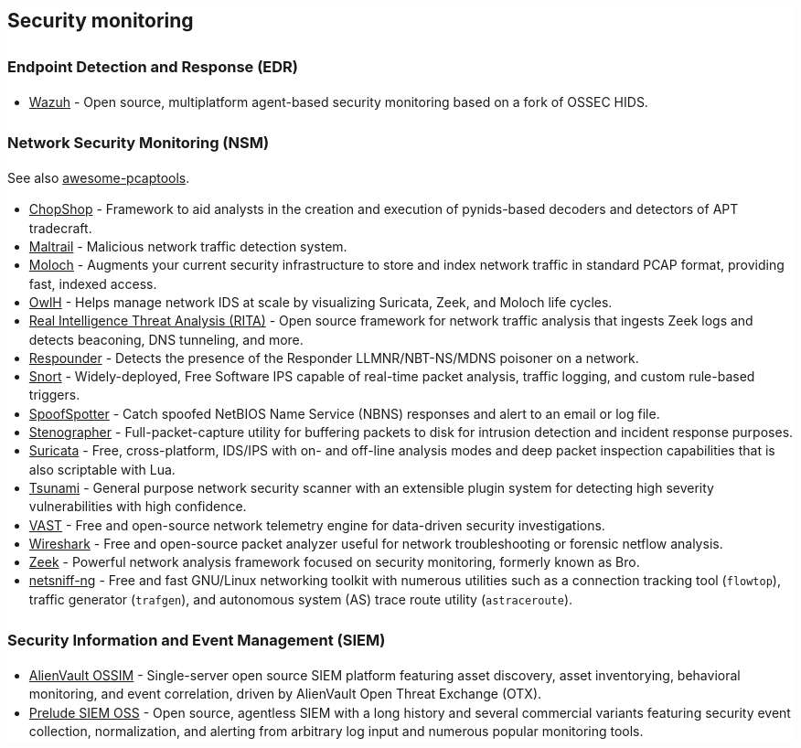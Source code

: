 ## Security monitoring

### Endpoint Detection and Response (EDR)

* [Wazuh](https://wazuh.com) - Open source, multiplatform agent-based security monitoring based on a fork of OSSEC HIDS.

### Network Security Monitoring (NSM)

See also [awesome-pcaptools](https://github.com/caesar0301/awesome-pcaptools).

* [ChopShop](https://github.com/MITRECND/chopshop) - Framework to aid analysts in the creation and execution of pynids-based decoders and detectors of APT tradecraft.
* [Maltrail](https://github.com/stamparm/maltrail) - Malicious network traffic detection system.
* [Moloch](https://github.com/aol/moloch) - Augments your current security infrastructure to store and index network traffic in standard PCAP format, providing fast, indexed access.
* [OwlH](https://www.owlh.net) - Helps manage network IDS at scale by visualizing Suricata, Zeek, and Moloch life cycles.
* [Real Intelligence Threat Analysis (RITA)](https://github.com/activecm/rita) - Open source framework for network traffic analysis that ingests Zeek logs and detects beaconing, DNS tunneling, and more.
* [Respounder](https://github.com/codeexpress/respounder) - Detects the presence of the Responder LLMNR/NBT-NS/MDNS poisoner on a network.
* [Snort](https://snort.org) - Widely-deployed, Free Software IPS capable of real-time packet analysis, traffic logging, and custom rule-based triggers.
* [SpoofSpotter](https://github.com/NetSPI/SpoofSpotter) - Catch spoofed NetBIOS Name Service (NBNS) responses and alert to an email or log file.
* [Stenographer](https://github.com/google/stenographer) - Full-packet-capture utility for buffering packets to disk for intrusion detection and incident response purposes.
* [Suricata](https://suricata-ids.org) - Free, cross-platform, IDS/IPS with on- and off-line analysis modes and deep packet inspection capabilities that is also scriptable with Lua.
* [Tsunami](https://github.com/google/tsunami-security-scanner) - General purpose network security scanner with an extensible plugin system for detecting high severity vulnerabilities with high confidence.
* [VAST](https://github.com/tenzir/vast) - Free and open-source network telemetry engine for data-driven security investigations.
* [Wireshark](https://www.wireshark.org) - Free and open-source packet analyzer useful for network troubleshooting or forensic netflow analysis.
* [Zeek](https://zeek.org) - Powerful network analysis framework focused on security monitoring, formerly known as Bro.
* [netsniff-ng](http://netsniff-ng.org) - Free and fast GNU/Linux networking toolkit with numerous utilities such as a connection tracking tool (`flowtop`), traffic generator (`trafgen`), and autonomous system (AS) trace route utility (`astraceroute`).

### Security Information and Event Management (SIEM)

* [AlienVault OSSIM](https://www.alienvault.com/open-threat-exchange/projects) - Single-server open source SIEM platform featuring asset discovery, asset inventorying, behavioral monitoring, and event correlation, driven by AlienVault Open Threat Exchange (OTX).
* [Prelude SIEM OSS](https://www.prelude-siem.org) - Open source, agentless SIEM with a long history and several commercial variants featuring security event collection, normalization, and alerting from arbitrary log input and numerous popular monitoring tools.
